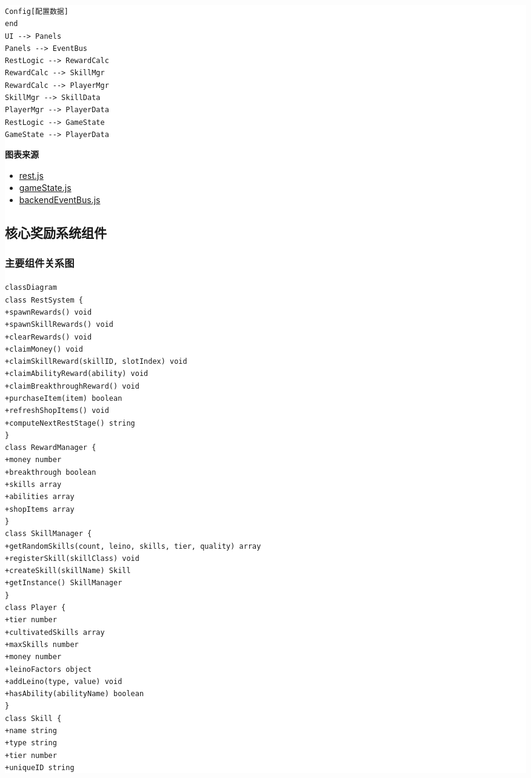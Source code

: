 ```mermaid
Config[配置数据]
end
UI --> Panels
Panels --> EventBus
RestLogic --> RewardCalc
RewardCalc --> SkillMgr
RewardCalc --> PlayerMgr
SkillMgr --> SkillData
PlayerMgr --> PlayerData
RestLogic --> GameState
GameState --> PlayerData
```

**图表来源**
- [rest.js](file://src/data/rest.js#L1-L215)
- [gameState.js](file://src/data/gameState.js#L1-L75)
- [backendEventBus.js](file://src/backendEventBus.js#L1-L80)

## 核心奖励系统组件

### 主要组件关系图

```mermaid
classDiagram
class RestSystem {
+spawnRewards() void
+spawnSkillRewards() void
+clearRewards() void
+claimMoney() void
+claimSkillReward(skillID, slotIndex) void
+claimAbilityReward(ability) void
+claimBreakthroughReward() void
+purchaseItem(item) boolean
+refreshShopItems() void
+computeNextRestStage() string
}
class RewardManager {
+money number
+breakthrough boolean
+skills array
+abilities array
+shopItems array
}
class SkillManager {
+getRandomSkills(count, leino, skills, tier, quality) array
+registerSkill(skillClass) void
+createSkill(skillName) Skill
+getInstance() SkillManager
}
class Player {
+tier number
+cultivatedSkills array
+maxSkills number
+money number
+leinoFactors object
+addLeino(type, value) void
+hasAbility(abilityName) boolean
}
class Skill {
+name string
+type string
+tier number
+uniqueID string
```